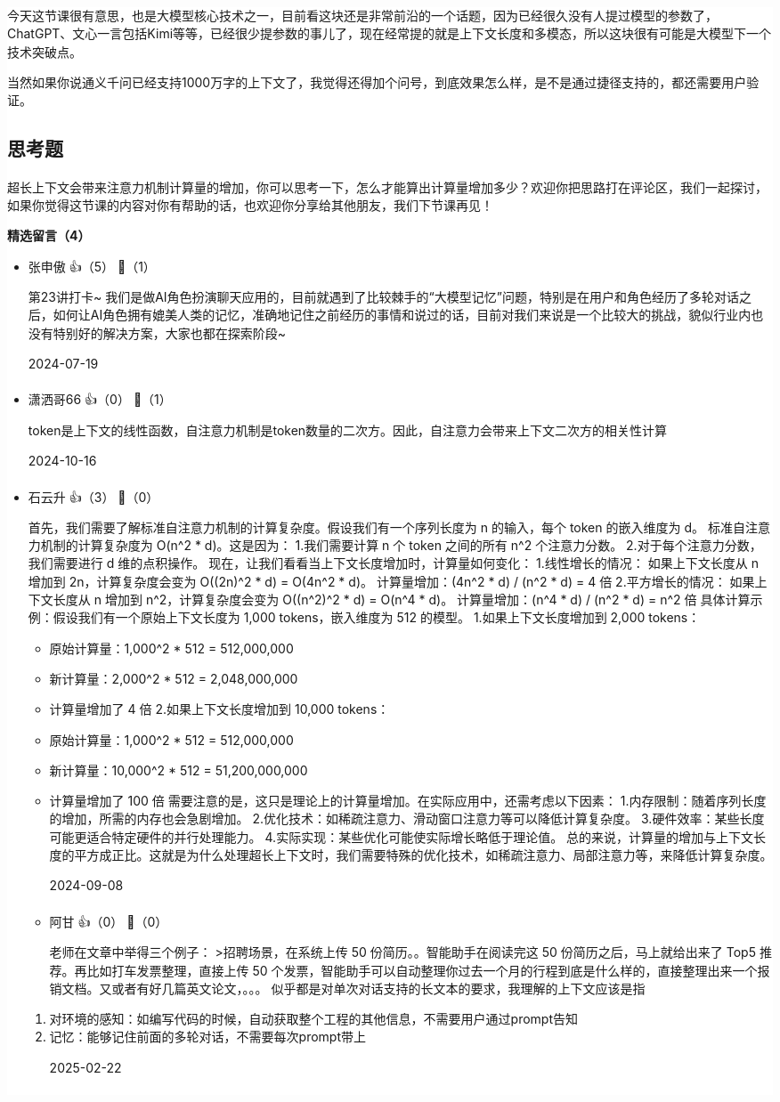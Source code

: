 今天这节课很有意思，也是大模型核心技术之一，目前看这块还是非常前沿的一个话题，因为已经很久没有人提过模型的参数了，ChatGPT、文心一言包括Kimi等等，已经很少提参数的事儿了，现在经常提的就是上下文长度和多模态，所以这块很有可能是大模型下一个技术突破点。

当然如果你说通义千问已经支持1000万字的上下文了，我觉得还得加个问号，到底效果怎么样，是不是通过捷径支持的，都还需要用户验证。

## 思考题

超长上下文会带来注意力机制计算量的增加，你可以思考一下，怎么才能算出计算量增加多少？欢迎你把思路打在评论区，我们一起探讨，如果你觉得这节课的内容对你有帮助的话，也欢迎你分享给其他朋友，我们下节课再见！
<div><strong>精选留言（4）</strong></div><ul>
<li><span>张申傲</span> 👍（5） 💬（1）<p>第23讲打卡~
我们是做AI角色扮演聊天应用的，目前就遇到了比较棘手的“大模型记忆”问题，特别是在用户和角色经历了多轮对话之后，如何让AI角色拥有媲美人类的记忆，准确地记住之前经历的事情和说过的话，目前对我们来说是一个比较大的挑战，貌似行业内也没有特别好的解决方案，大家也都在探索阶段~</p>2024-07-19</li><br/><li><span>潇洒哥66</span> 👍（0） 💬（1）<p>token是上下文的线性函数，自注意力机制是token数量的二次方。因此，自注意力会带来上下文二次方的相关性计算</p>2024-10-16</li><br/><li><span>石云升</span> 👍（3） 💬（0）<p>首先，我们需要了解标准自注意力机制的计算复杂度。假设我们有一个序列长度为 n 的输入，每个 token 的嵌入维度为 d。
标准自注意力机制的计算复杂度为 O(n^2 * d)。这是因为：
1.我们需要计算 n 个 token 之间的所有 n^2 个注意力分数。
2.对于每个注意力分数，我们需要进行 d 维的点积操作。
现在，让我们看看当上下文长度增加时，计算量如何变化：
1.线性增长的情况：
如果上下文长度从 n 增加到 2n，计算复杂度会变为 O((2n)^2 * d) = O(4n^2 * d)。
计算量增加：(4n^2 * d) &#47; (n^2 * d) = 4 倍
2.平方增长的情况：
如果上下文长度从 n 增加到 n^2，计算复杂度会变为 O((n^2)^2 * d) = O(n^4 * d)。
计算量增加：(n^4 * d) &#47; (n^2 * d) = n^2 倍
具体计算示例：假设我们有一个原始上下文长度为 1,000 tokens，嵌入维度为 512 的模型。
1.如果上下文长度增加到 2,000 tokens：

- 原始计算量：1,000^2 * 512 = 512,000,000
- 新计算量：2,000^2 * 512 = 2,048,000,000
- 计算量增加了 4 倍
2.如果上下文长度增加到 10,000 tokens：

- 原始计算量：1,000^2 * 512 = 512,000,000
- 新计算量：10,000^2 * 512 = 51,200,000,000
- 计算量增加了 100 倍
需要注意的是，这只是理论上的计算量增加。在实际应用中，还需考虑以下因素：
1.内存限制：随着序列长度的增加，所需的内存也会急剧增加。
2.优化技术：如稀疏注意力、滑动窗口注意力等可以降低计算复杂度。
3.硬件效率：某些长度可能更适合特定硬件的并行处理能力。
4.实际实现：某些优化可能使实际增长略低于理论值。
总的来说，计算量的增加与上下文长度的平方成正比。这就是为什么处理超长上下文时，我们需要特殊的优化技术，如稀疏注意力、局部注意力等，来降低计算复杂度。</p>2024-09-08</li><br/><li><span>阿甘</span> 👍（0） 💬（0）<p>老师在文章中举得三个例子：
&gt;招聘场景，在系统上传 50 份简历。。智能助⼿在阅读完这 50 份简历之后，⻢上就给出来了 Top5 推荐。再比如打⻋发票整理，直接上传 50 个发票，智能助⼿可以⾃动整理你过去⼀个⽉的⾏程到底是什么样的，直接整理出来⼀个报销⽂档。⼜或者有好⼏篇英⽂论⽂，。。。
似乎都是对单次对话支持的长文本的要求，我理解的上下文应该是指
1. 对环境的感知：如编写代码的时候，自动获取整个工程的其他信息，不需要用户通过prompt告知
2. 记忆：能够记住前面的多轮对话，不需要每次prompt带上</p>2025-02-22</li><br/>
</ul>